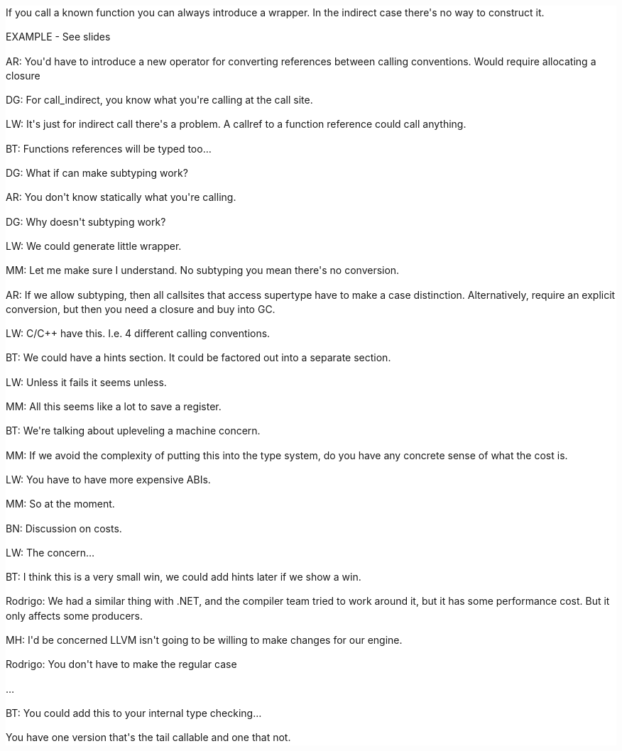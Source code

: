 If you call a known function you can always introduce a wrapper. In the indirect case there's no way to construct it.

EXAMPLE - See slides

AR: You'd have to introduce a new operator for converting references between calling conventions. Would require allocating a closure

DG: For call_indirect, you know what you're calling at the call site.

LW: It's just for indirect call there's a problem. A callref to a function reference could call anything.

BT: Functions references will be typed too…

DG: What if can make subtyping work?

AR: You don't know statically what you're calling.

DG: Why doesn't subtyping work?

LW: We could generate little wrapper.

MM: Let me make sure I understand. No subtyping you mean there's no conversion.

AR: If we allow subtyping, then all callsites that access supertype have to make a case distinction. Alternatively, require an explicit conversion, but then you need a closure and buy into GC.

LW: C/C++ have this. I.e. 4 different calling conventions.

BT: We could have a hints section. It could be factored out into a separate section.

LW: Unless it fails it seems unless.

MM: All this seems like a lot to save a register.

BT: We're talking about upleveling a machine concern.

MM: If we avoid the complexity of putting this into the type system, do you have any concrete sense of what the cost is.

LW: You have to have more expensive ABIs.

MM: So at the moment.

BN: Discussion on costs.

LW: The concern…

BT: I think this is a very small win, we could add hints later if we show a win.

Rodrigo: We had a similar thing with .NET, and the compiler team tried to work around it, but it has some performance cost. But it only affects some producers.

MH: I'd be concerned LLVM isn't going to be willing to make changes for our engine.

Rodrigo: You don't have to make the regular case 

…

BT: You could add this to your internal type checking…

You have one version that's the tail callable and one that not.
